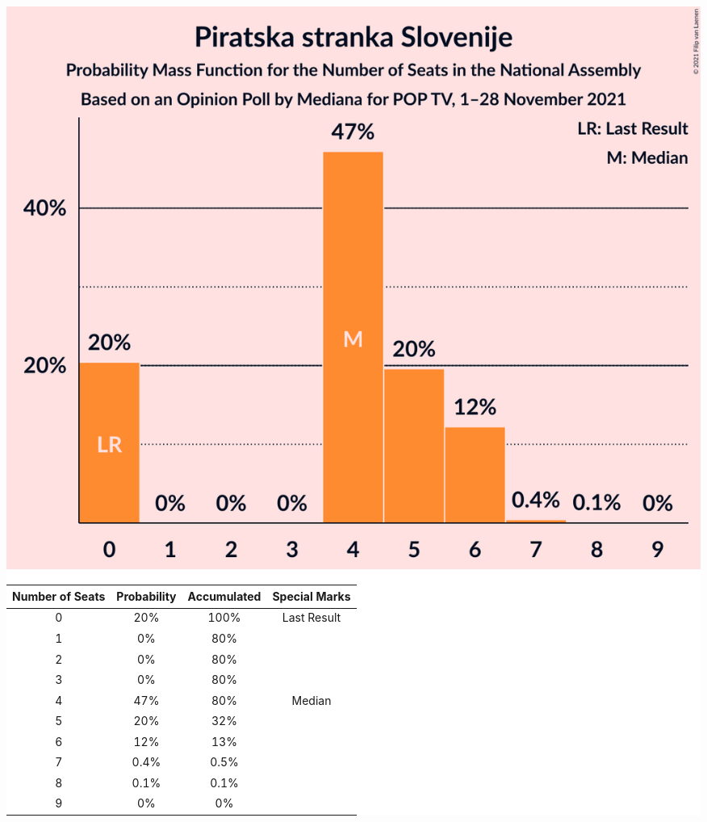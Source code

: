 ![Graph with seats probability mass function not yet produced](2021-11-28-Mediana-seats-pmf-piratskastrankaslovenije.png "Seats Probability Mass Function")

| Number of Seats | Probability | Accumulated | Special Marks |
|:---------------:|:-----------:|:-----------:|:-------------:|
| 0 | 20% | 100% | Last Result |
| 1 | 0% | 80% |  |
| 2 | 0% | 80% |  |
| 3 | 0% | 80% |  |
| 4 | 47% | 80% | Median |
| 5 | 20% | 32% |  |
| 6 | 12% | 13% |  |
| 7 | 0.4% | 0.5% |  |
| 8 | 0.1% | 0.1% |  |
| 9 | 0% | 0% |  |
